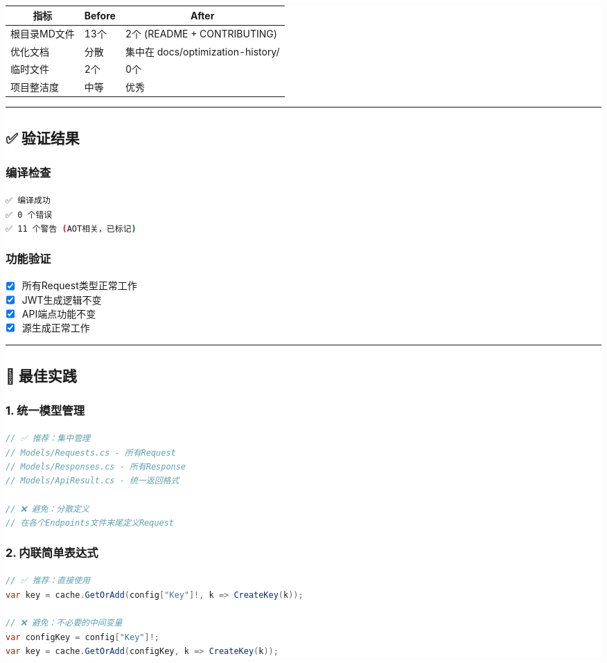 | 指标 | Before | After |
|------|--------|-------|
| 根目录MD文件 | 13个 | 2个 (README + CONTRIBUTING) |
| 优化文档 | 分散 | 集中在 docs/optimization-history/ |
| 临时文件 | 2个 | 0个 |
| 项目整洁度 | 中等 | 优秀 |

---

## ✅ **验证结果**

### 编译检查

```bash
✅ 编译成功
✅ 0 个错误
✅ 11 个警告 (AOT相关，已标记)
```

### 功能验证

- [x] 所有Request类型正常工作
- [x] JWT生成逻辑不变
- [x] API端点功能不变
- [x] 源生成正常工作

---

## 🎯 **最佳实践**

### 1. 统一模型管理

```csharp
// ✅ 推荐：集中管理
// Models/Requests.cs - 所有Request
// Models/Responses.cs - 所有Response
// Models/ApiResult.cs - 统一返回格式

// ❌ 避免：分散定义
// 在各个Endpoints文件末尾定义Request
```

### 2. 内联简单表达式

```csharp
// ✅ 推荐：直接使用
var key = cache.GetOrAdd(config["Key"]!, k => CreateKey(k));

// ❌ 避免：不必要的中间变量
var configKey = config["Key"]!;
var key = cache.GetOrAdd(configKey, k => CreateKey(k));
```
